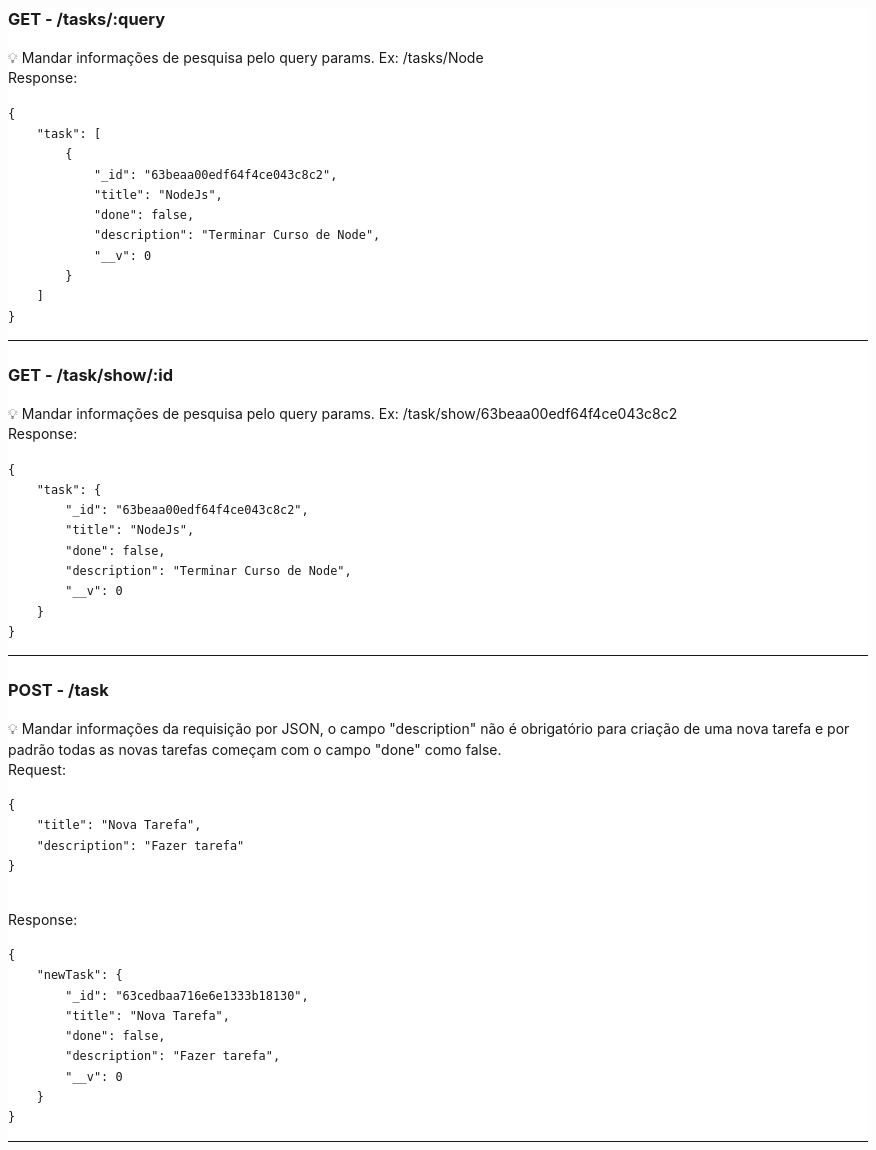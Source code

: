 <h3 id="search">GET - /tasks/:query</h3>
💡 Mandar informações de pesquisa pelo query params. Ex: /tasks/Node
<br>Response:

```
{
    "task": [
        {
            "_id": "63beaa00edf64f4ce043c8c2",
            "title": "NodeJs",
            "done": false,
            "description": "Terminar Curso de Node",
            "__v": 0
        }
    ]
}
```
___

<h3 id="searchid">GET - /task/show/:id</h3>
💡 Mandar informações de pesquisa pelo query params. Ex: /task/show/63beaa00edf64f4ce043c8c2
<br>Response:

```
{
    "task": {
        "_id": "63beaa00edf64f4ce043c8c2",
        "title": "NodeJs",
        "done": false,
        "description": "Terminar Curso de Node",
        "__v": 0
    }
}
```
___

<h3 id="add">POST - /task</h3>
💡 Mandar informações da requisição por JSON, o campo "description" não é obrigatório para criação de uma nova tarefa e por padrão todas as novas tarefas começam com o campo "done" como false.
<br>Request:

```
{
    "title": "Nova Tarefa",
    "description": "Fazer tarefa"
}
```

<br>Response:

```
{
    "newTask": {
        "_id": "63cedbaa716e6e1333b18130",
        "title": "Nova Tarefa",
        "done": false,
        "description": "Fazer tarefa",
        "__v": 0
    }
}
```
___
